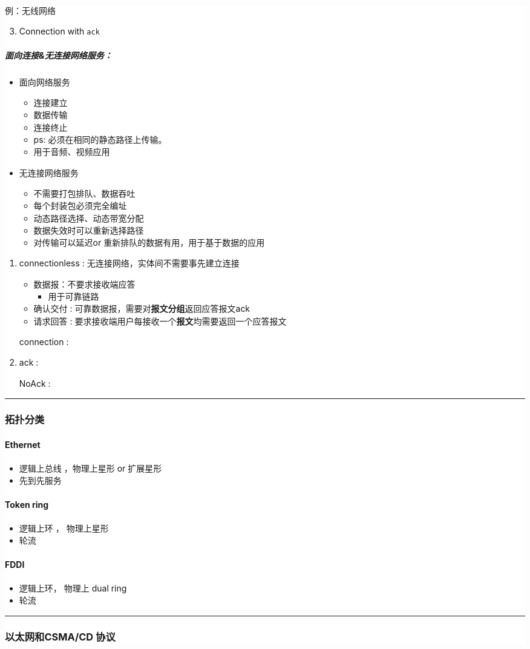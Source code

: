    例：无线网络

3. Connection with `ack`

##### 面向连接&无连接网络服务：

- 面向网络服务
  - 连接建立
  - 数据传输
  - 连接终止
  - ps: 必须在相同的静态路径上传输。
  - 用于音频、视频应用

- 无连接网络服务
  - 不需要打包排队、数据吞吐
  - 每个封装包必须完全编址
  - 动态路径选择、动态带宽分配
  - 数据失效时可以重新选择路径
  - 对传输可以延迟or 重新排队的数据有用，用于基于数据的应用

1. connectionless : 无连接网络，实体间不需要事先建立连接

   - 数据报：不要求接收端应答
     - 用于可靠链路
   - 确认交付 : 可靠数据报，需要对**报文分组**返回应答报文ack
   - 请求回答 : 要求接收端用户每接收一个**报文**均需要返回一个应答报文

   connection : 

2. ack :

   NoAck :

------



### 拓扑分类

#### Ethernet

- 逻辑上总线 ，物理上星形 or 扩展星形
- 先到先服务

#### Token ring

- 逻辑上环 ， 物理上星形
- 轮流

#### FDDI

- 逻辑上环， 物理上 dual ring
- 轮流

------



### 以太网和CSMA/CD 协议
